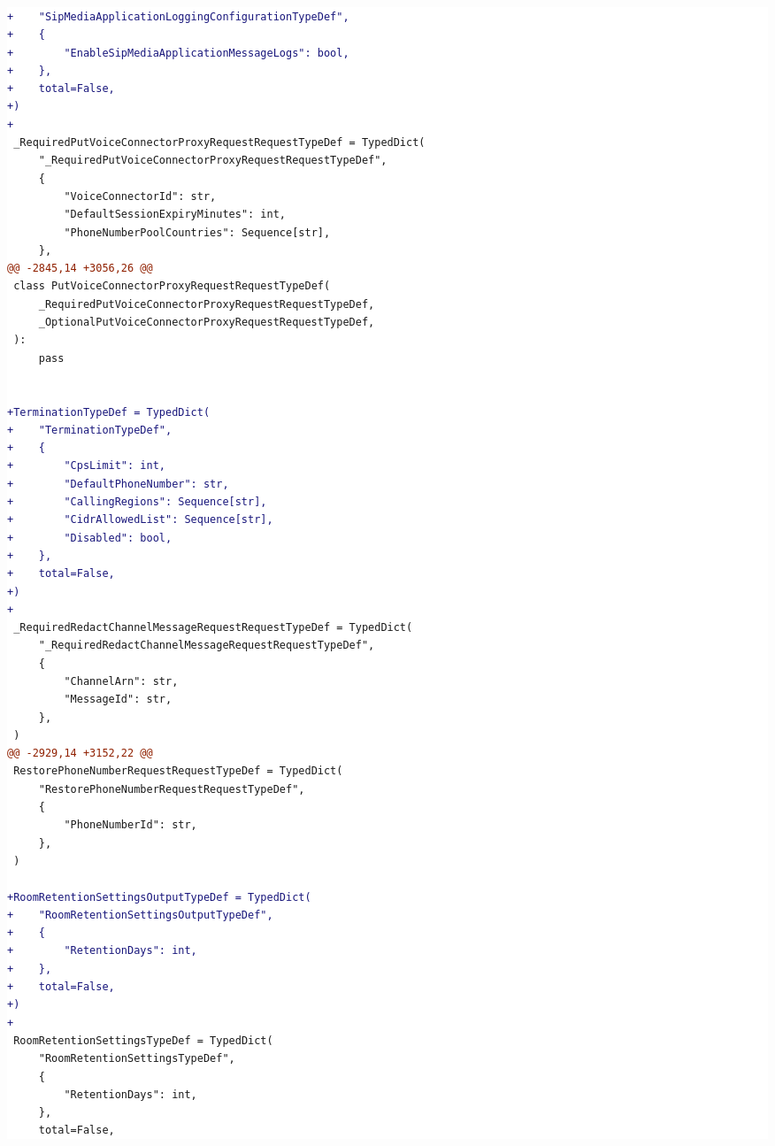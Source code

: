 ```diff
+    "SipMediaApplicationLoggingConfigurationTypeDef",
+    {
+        "EnableSipMediaApplicationMessageLogs": bool,
+    },
+    total=False,
+)
+
 _RequiredPutVoiceConnectorProxyRequestRequestTypeDef = TypedDict(
     "_RequiredPutVoiceConnectorProxyRequestRequestTypeDef",
     {
         "VoiceConnectorId": str,
         "DefaultSessionExpiryMinutes": int,
         "PhoneNumberPoolCountries": Sequence[str],
     },
@@ -2845,14 +3056,26 @@
 class PutVoiceConnectorProxyRequestRequestTypeDef(
     _RequiredPutVoiceConnectorProxyRequestRequestTypeDef,
     _OptionalPutVoiceConnectorProxyRequestRequestTypeDef,
 ):
     pass
 
 
+TerminationTypeDef = TypedDict(
+    "TerminationTypeDef",
+    {
+        "CpsLimit": int,
+        "DefaultPhoneNumber": str,
+        "CallingRegions": Sequence[str],
+        "CidrAllowedList": Sequence[str],
+        "Disabled": bool,
+    },
+    total=False,
+)
+
 _RequiredRedactChannelMessageRequestRequestTypeDef = TypedDict(
     "_RequiredRedactChannelMessageRequestRequestTypeDef",
     {
         "ChannelArn": str,
         "MessageId": str,
     },
 )
@@ -2929,14 +3152,22 @@
 RestorePhoneNumberRequestRequestTypeDef = TypedDict(
     "RestorePhoneNumberRequestRequestTypeDef",
     {
         "PhoneNumberId": str,
     },
 )
 
+RoomRetentionSettingsOutputTypeDef = TypedDict(
+    "RoomRetentionSettingsOutputTypeDef",
+    {
+        "RetentionDays": int,
+    },
+    total=False,
+)
+
 RoomRetentionSettingsTypeDef = TypedDict(
     "RoomRetentionSettingsTypeDef",
     {
         "RetentionDays": int,
     },
     total=False,
```